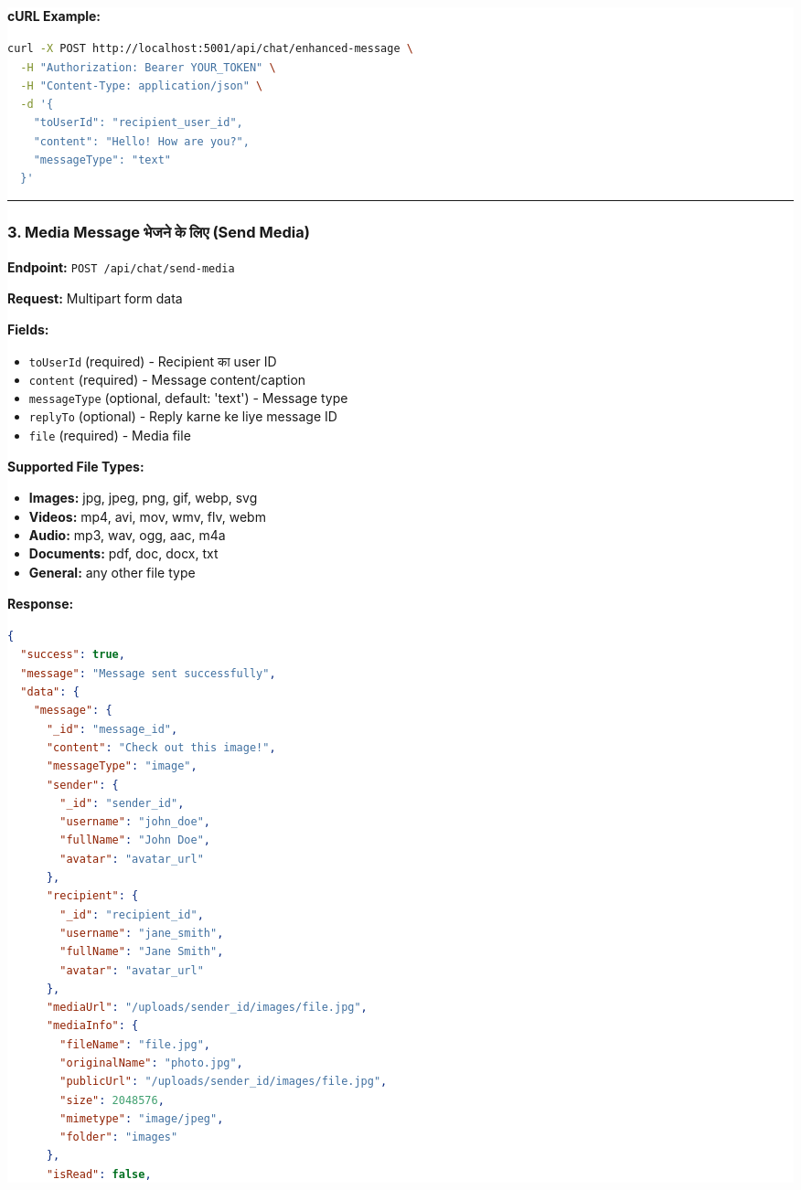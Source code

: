 **cURL Example:**
```bash
curl -X POST http://localhost:5001/api/chat/enhanced-message \
  -H "Authorization: Bearer YOUR_TOKEN" \
  -H "Content-Type: application/json" \
  -d '{
    "toUserId": "recipient_user_id",
    "content": "Hello! How are you?",
    "messageType": "text"
  }'
```

---

### 3. Media Message भेजने के लिए (Send Media)

**Endpoint:** `POST /api/chat/send-media`

**Request:** Multipart form data

**Fields:**
- `toUserId` (required) - Recipient का user ID
- `content` (required) - Message content/caption
- `messageType` (optional, default: 'text') - Message type
- `replyTo` (optional) - Reply karne ke liye message ID
- `file` (required) - Media file

**Supported File Types:**
- **Images:** jpg, jpeg, png, gif, webp, svg
- **Videos:** mp4, avi, mov, wmv, flv, webm
- **Audio:** mp3, wav, ogg, aac, m4a
- **Documents:** pdf, doc, docx, txt
- **General:** any other file type

**Response:**
```json
{
  "success": true,
  "message": "Message sent successfully",
  "data": {
    "message": {
      "_id": "message_id",
      "content": "Check out this image!",
      "messageType": "image",
      "sender": {
        "_id": "sender_id",
        "username": "john_doe",
        "fullName": "John Doe",
        "avatar": "avatar_url"
      },
      "recipient": {
        "_id": "recipient_id",
        "username": "jane_smith",
        "fullName": "Jane Smith",
        "avatar": "avatar_url"
      },
      "mediaUrl": "/uploads/sender_id/images/file.jpg",
      "mediaInfo": {
        "fileName": "file.jpg",
        "originalName": "photo.jpg",
        "publicUrl": "/uploads/sender_id/images/file.jpg",
        "size": 2048576,
        "mimetype": "image/jpeg",
        "folder": "images"
      },
      "isRead": false,
```